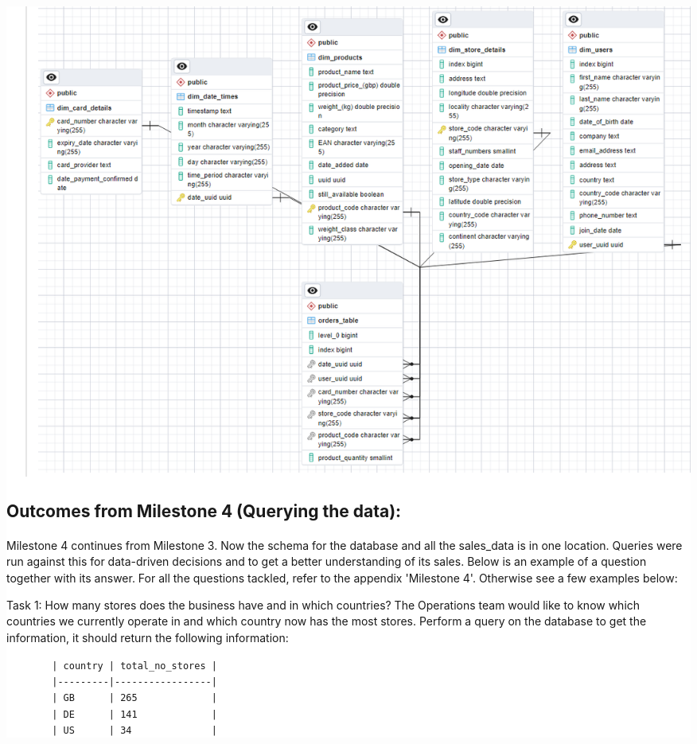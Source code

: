 >![ERD for database](_07_images\ERD.png)

## **Outcomes from Milestone 4 (Querying the data):**
Milestone 4 continues from Milestone 3. Now the schema for the database and all the sales_data is in one location. Queries were run against this for data-driven decisions and to get a better understanding of its sales. Below is an example of a question together with its answer. For all the questions tackled, refer to the appendix 'Milestone 4'. Otherwise see a few examples below: 

Task 1: How many stores does the business have and in which countries?
The Operations team would like to know which countries we currently operate in and which country now has the most stores. Perform a query on the database to get the information, it should return the following information:

            | country | total_no_stores |       
            |---------|-----------------|
            | GB      | 265             |
            | DE      | 141             |
            | US      | 34              |
